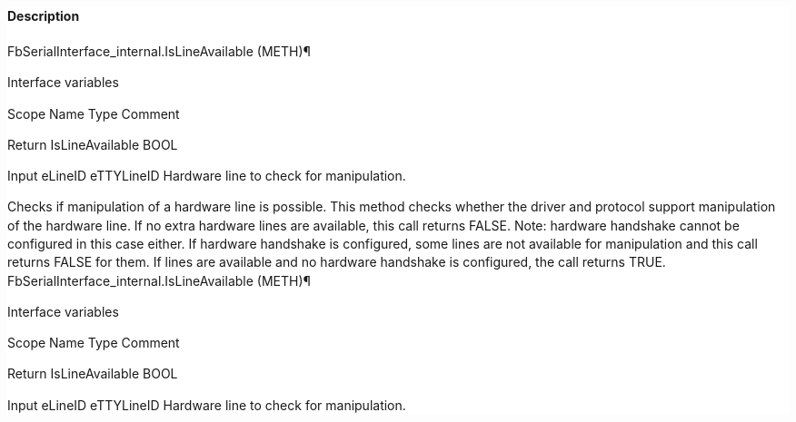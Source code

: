 #### Description

FbSerialInterface_internal.IsLineAvailable (METH)¶

Interface variables








Scope
Name
Type
Comment



Return
IsLineAvailable
BOOL
 

Input
eLineID
eTTYLineID
Hardware line to check for manipulation.





Checks if manipulation of a hardware line is possible.
This method checks whether the driver and protocol support manipulation of
the hardware line.
If no extra hardware lines are available, this call returns FALSE.
Note: hardware handshake cannot be configured in this case either.
If hardware handshake is configured, some lines are not available for manipulation and
this call returns FALSE for them.
If lines are available and no hardware handshake is configured, the call returns TRUE. FbSerialInterface_internal.IsLineAvailable (METH)¶

Interface variables








Scope
Name
Type
Comment



Return
IsLineAvailable
BOOL
 

Input
eLineID
eTTYLineID
Hardware line to check for manipulation.
